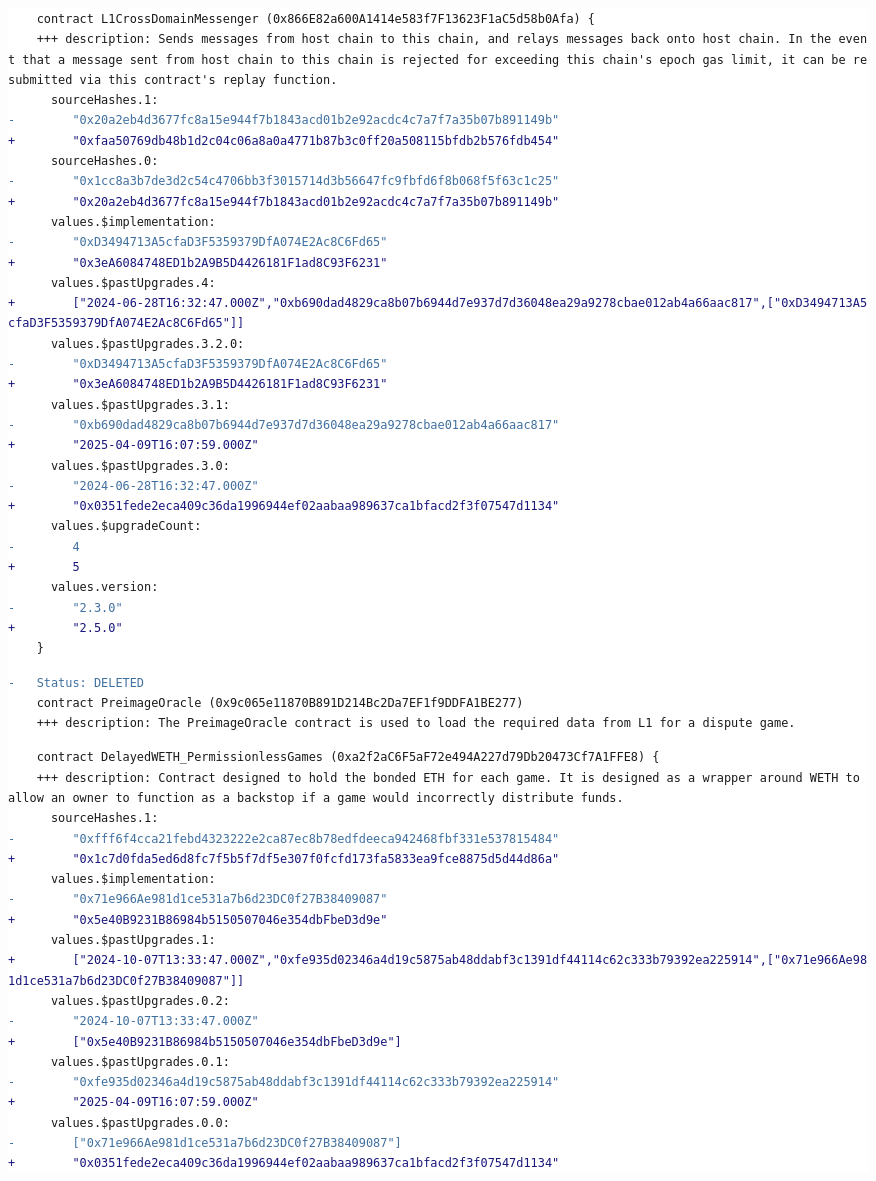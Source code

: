 ```diff
    contract L1CrossDomainMessenger (0x866E82a600A1414e583f7F13623F1aC5d58b0Afa) {
    +++ description: Sends messages from host chain to this chain, and relays messages back onto host chain. In the event that a message sent from host chain to this chain is rejected for exceeding this chain's epoch gas limit, it can be resubmitted via this contract's replay function.
      sourceHashes.1:
-        "0x20a2eb4d3677fc8a15e944f7b1843acd01b2e92acdc4c7a7f7a35b07b891149b"
+        "0xfaa50769db48b1d2c04c06a8a0a4771b87b3c0ff20a508115bfdb2b576fdb454"
      sourceHashes.0:
-        "0x1cc8a3b7de3d2c54c4706bb3f3015714d3b56647fc9fbfd6f8b068f5f63c1c25"
+        "0x20a2eb4d3677fc8a15e944f7b1843acd01b2e92acdc4c7a7f7a35b07b891149b"
      values.$implementation:
-        "0xD3494713A5cfaD3F5359379DfA074E2Ac8C6Fd65"
+        "0x3eA6084748ED1b2A9B5D4426181F1ad8C93F6231"
      values.$pastUpgrades.4:
+        ["2024-06-28T16:32:47.000Z","0xb690dad4829ca8b07b6944d7e937d7d36048ea29a9278cbae012ab4a66aac817",["0xD3494713A5cfaD3F5359379DfA074E2Ac8C6Fd65"]]
      values.$pastUpgrades.3.2.0:
-        "0xD3494713A5cfaD3F5359379DfA074E2Ac8C6Fd65"
+        "0x3eA6084748ED1b2A9B5D4426181F1ad8C93F6231"
      values.$pastUpgrades.3.1:
-        "0xb690dad4829ca8b07b6944d7e937d7d36048ea29a9278cbae012ab4a66aac817"
+        "2025-04-09T16:07:59.000Z"
      values.$pastUpgrades.3.0:
-        "2024-06-28T16:32:47.000Z"
+        "0x0351fede2eca409c36da1996944ef02aabaa989637ca1bfacd2f3f07547d1134"
      values.$upgradeCount:
-        4
+        5
      values.version:
-        "2.3.0"
+        "2.5.0"
    }
```

```diff
-   Status: DELETED
    contract PreimageOracle (0x9c065e11870B891D214Bc2Da7EF1f9DDFA1BE277)
    +++ description: The PreimageOracle contract is used to load the required data from L1 for a dispute game.
```

```diff
    contract DelayedWETH_PermissionlessGames (0xa2f2aC6F5aF72e494A227d79Db20473Cf7A1FFE8) {
    +++ description: Contract designed to hold the bonded ETH for each game. It is designed as a wrapper around WETH to allow an owner to function as a backstop if a game would incorrectly distribute funds.
      sourceHashes.1:
-        "0xfff6f4cca21febd4323222e2ca87ec8b78edfdeeca942468fbf331e537815484"
+        "0x1c7d0fda5ed6d8fc7f5b5f7df5e307f0fcfd173fa5833ea9fce8875d5d44d86a"
      values.$implementation:
-        "0x71e966Ae981d1ce531a7b6d23DC0f27B38409087"
+        "0x5e40B9231B86984b5150507046e354dbFbeD3d9e"
      values.$pastUpgrades.1:
+        ["2024-10-07T13:33:47.000Z","0xfe935d02346a4d19c5875ab48ddabf3c1391df44114c62c333b79392ea225914",["0x71e966Ae981d1ce531a7b6d23DC0f27B38409087"]]
      values.$pastUpgrades.0.2:
-        "2024-10-07T13:33:47.000Z"
+        ["0x5e40B9231B86984b5150507046e354dbFbeD3d9e"]
      values.$pastUpgrades.0.1:
-        "0xfe935d02346a4d19c5875ab48ddabf3c1391df44114c62c333b79392ea225914"
+        "2025-04-09T16:07:59.000Z"
      values.$pastUpgrades.0.0:
-        ["0x71e966Ae981d1ce531a7b6d23DC0f27B38409087"]
+        "0x0351fede2eca409c36da1996944ef02aabaa989637ca1bfacd2f3f07547d1134"
```
